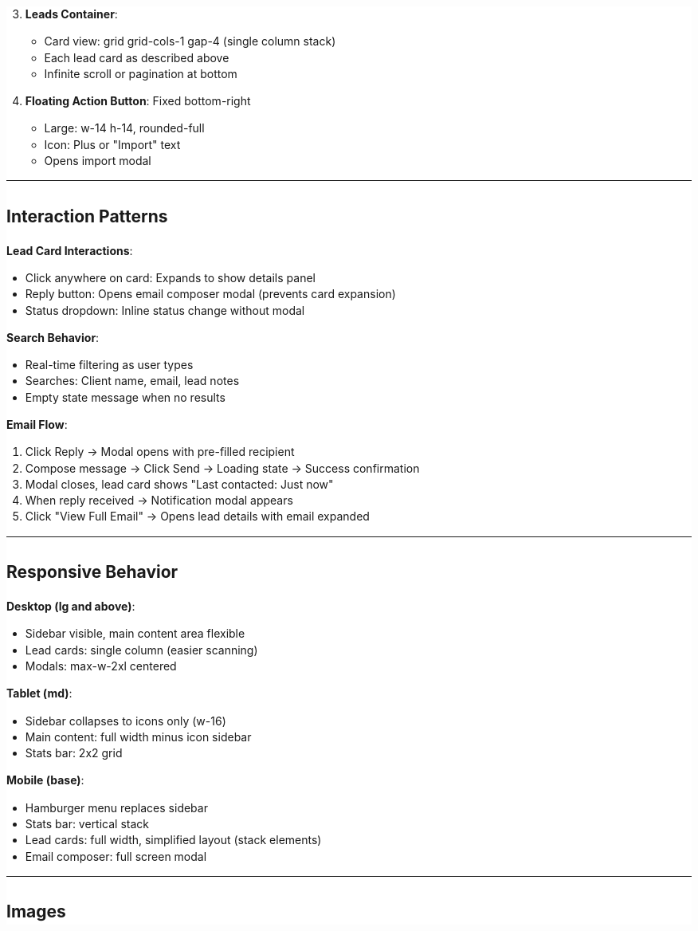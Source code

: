 3. **Leads Container**: 
   - Card view: grid grid-cols-1 gap-4 (single column stack)
   - Each lead card as described above
   - Infinite scroll or pagination at bottom

4. **Floating Action Button**: Fixed bottom-right
   - Large: w-14 h-14, rounded-full
   - Icon: Plus or "Import" text
   - Opens import modal

---

## Interaction Patterns

**Lead Card Interactions**:
- Click anywhere on card: Expands to show details panel
- Reply button: Opens email composer modal (prevents card expansion)
- Status dropdown: Inline status change without modal

**Search Behavior**:
- Real-time filtering as user types
- Searches: Client name, email, lead notes
- Empty state message when no results

**Email Flow**:
1. Click Reply → Modal opens with pre-filled recipient
2. Compose message → Click Send → Loading state → Success confirmation
3. Modal closes, lead card shows "Last contacted: Just now"
4. When reply received → Notification modal appears
5. Click "View Full Email" → Opens lead details with email expanded

---

## Responsive Behavior

**Desktop (lg and above)**:
- Sidebar visible, main content area flexible
- Lead cards: single column (easier scanning)
- Modals: max-w-2xl centered

**Tablet (md)**:
- Sidebar collapses to icons only (w-16)
- Main content: full width minus icon sidebar
- Stats bar: 2x2 grid

**Mobile (base)**:
- Hamburger menu replaces sidebar
- Stats bar: vertical stack
- Lead cards: full width, simplified layout (stack elements)
- Email composer: full screen modal

---

## Images
